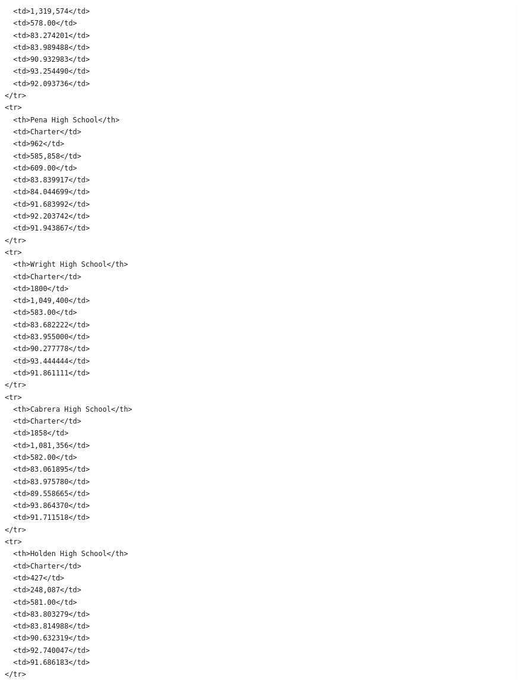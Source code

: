       <td>1,319,574</td>
      <td>578.00</td>
      <td>83.274201</td>
      <td>83.989488</td>
      <td>90.932983</td>
      <td>93.254490</td>
      <td>92.093736</td>
    </tr>
    <tr>
      <th>Pena High School</th>
      <td>Charter</td>
      <td>962</td>
      <td>585,858</td>
      <td>609.00</td>
      <td>83.839917</td>
      <td>84.044699</td>
      <td>91.683992</td>
      <td>92.203742</td>
      <td>91.943867</td>
    </tr>
    <tr>
      <th>Wright High School</th>
      <td>Charter</td>
      <td>1800</td>
      <td>1,049,400</td>
      <td>583.00</td>
      <td>83.682222</td>
      <td>83.955000</td>
      <td>90.277778</td>
      <td>93.444444</td>
      <td>91.861111</td>
    </tr>
    <tr>
      <th>Cabrera High School</th>
      <td>Charter</td>
      <td>1858</td>
      <td>1,081,356</td>
      <td>582.00</td>
      <td>83.061895</td>
      <td>83.975780</td>
      <td>89.558665</td>
      <td>93.864370</td>
      <td>91.711518</td>
    </tr>
    <tr>
      <th>Holden High School</th>
      <td>Charter</td>
      <td>427</td>
      <td>248,087</td>
      <td>581.00</td>
      <td>83.803279</td>
      <td>83.814988</td>
      <td>90.632319</td>
      <td>92.740047</td>
      <td>91.686183</td>
    </tr>
  </tbody>
</table>
</div>

